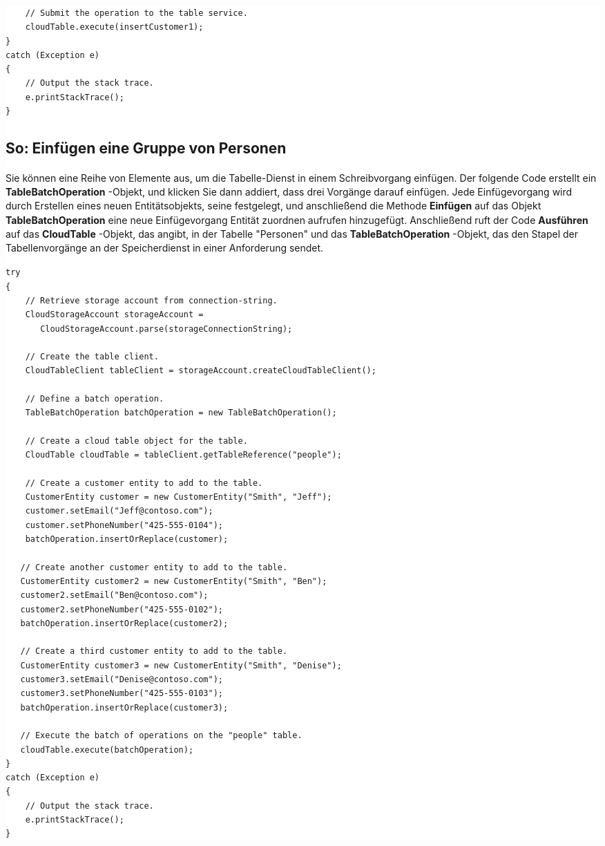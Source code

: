         // Submit the operation to the table service.
        cloudTable.execute(insertCustomer1);
    }
    catch (Exception e)
    {
        // Output the stack trace.
        e.printStackTrace();
    }

## <a name="how-to-insert-a-batch-of-entities"></a>So: Einfügen eine Gruppe von Personen

Sie können eine Reihe von Elemente aus, um die Tabelle-Dienst in einem Schreibvorgang einfügen. Der folgende Code erstellt ein **TableBatchOperation** -Objekt, und klicken Sie dann addiert, dass drei Vorgänge darauf einfügen. Jede Einfügevorgang wird durch Erstellen eines neuen Entitätsobjekts, seine festgelegt, und anschließend die Methode **Einfügen** auf das Objekt **TableBatchOperation** eine neue Einfügevorgang Entität zuordnen aufrufen hinzugefügt. Anschließend ruft der Code **Ausführen** auf das **CloudTable** -Objekt, das angibt, in der Tabelle "Personen" und das **TableBatchOperation** -Objekt, das den Stapel der Tabellenvorgänge an der Speicherdienst in einer Anforderung sendet.

    try
    {
        // Retrieve storage account from connection-string.
        CloudStorageAccount storageAccount =
           CloudStorageAccount.parse(storageConnectionString);

        // Create the table client.
        CloudTableClient tableClient = storageAccount.createCloudTableClient();

        // Define a batch operation.
        TableBatchOperation batchOperation = new TableBatchOperation();

        // Create a cloud table object for the table.
        CloudTable cloudTable = tableClient.getTableReference("people");

        // Create a customer entity to add to the table.
        CustomerEntity customer = new CustomerEntity("Smith", "Jeff");
        customer.setEmail("Jeff@contoso.com");
        customer.setPhoneNumber("425-555-0104");
        batchOperation.insertOrReplace(customer);

       // Create another customer entity to add to the table.
       CustomerEntity customer2 = new CustomerEntity("Smith", "Ben");
       customer2.setEmail("Ben@contoso.com");
       customer2.setPhoneNumber("425-555-0102");
       batchOperation.insertOrReplace(customer2);

       // Create a third customer entity to add to the table.
       CustomerEntity customer3 = new CustomerEntity("Smith", "Denise");
       customer3.setEmail("Denise@contoso.com");
       customer3.setPhoneNumber("425-555-0103");
       batchOperation.insertOrReplace(customer3);

       // Execute the batch of operations on the "people" table.
       cloudTable.execute(batchOperation);
    }
    catch (Exception e)
    {
        // Output the stack trace.
        e.printStackTrace();
    }
